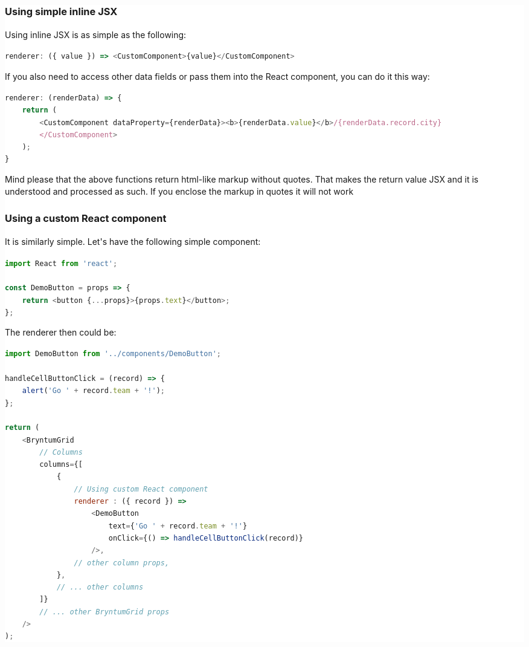 ### Using simple inline JSX

Using inline JSX is as simple as the following:

```javascript
renderer: ({ value }) => <CustomComponent>{value}</CustomComponent>
```

If you also need to access other data fields or pass them into the React component, you can do it this way:

```javascript
renderer: (renderData) => {
    return (
        <CustomComponent dataProperty={renderData}><b>{renderData.value}</b>/{renderData.record.city}
        </CustomComponent>
    );
}
```

<div class="note">

Mind please that the above functions return html-like markup without quotes. That makes the return value JSX and it is
understood and processed as such. If you enclose the markup in quotes it will not work

</div>

### Using a custom React component

It is similarly simple. Let's have the following simple component:

```javascript
import React from 'react';

const DemoButton = props => {
    return <button {...props}>{props.text}</button>;
};
```

The renderer then could be:

```javascript
import DemoButton from '../components/DemoButton';

handleCellButtonClick = (record) => {
    alert('Go ' + record.team + '!');
};

return (
    <BryntumGrid
        // Columns
        columns={[
            {
                // Using custom React component
                renderer : ({ record }) =>
                    <DemoButton
                        text={'Go ' + record.team + '!'}
                        onClick={() => handleCellButtonClick(record)}
                    />,
                // other column props,
            },
            // ... other columns
        ]}
        // ... other BryntumGrid props
    />
);
```
